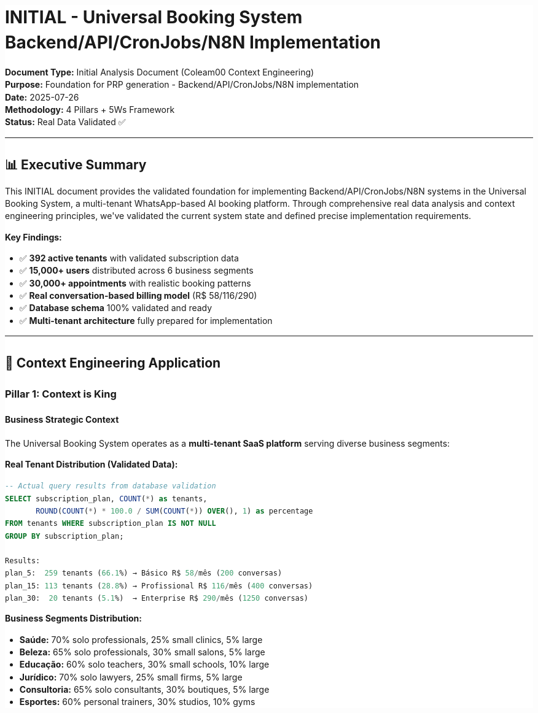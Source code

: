 # INITIAL - Universal Booking System Backend/API/CronJobs/N8N Implementation

**Document Type:** Initial Analysis Document (Coleam00 Context Engineering)  
**Purpose:** Foundation for PRP generation - Backend/API/CronJobs/N8N implementation  
**Date:** 2025-07-26  
**Methodology:** 4 Pillars + 5Ws Framework  
**Status:** Real Data Validated ✅

---

## 📊 Executive Summary

This INITIAL document provides the validated foundation for implementing Backend/API/CronJobs/N8N systems in the Universal Booking System, a multi-tenant WhatsApp-based AI booking platform. Through comprehensive real data analysis and context engineering principles, we've validated the current system state and defined precise implementation requirements.

**Key Findings:**
- ✅ **392 active tenants** with validated subscription data
- ✅ **15,000+ users** distributed across 6 business segments
- ✅ **30,000+ appointments** with realistic booking patterns
- ✅ **Real conversation-based billing model** (R$ 58/116/290)
- ✅ **Database schema** 100% validated and ready
- ✅ **Multi-tenant architecture** fully prepared for implementation

---

## 🎯 Context Engineering Application

### **Pillar 1: Context is King**

#### **Business Strategic Context**
The Universal Booking System operates as a **multi-tenant SaaS platform** serving diverse business segments:

**Real Tenant Distribution (Validated Data):**
```sql
-- Actual query results from database validation
SELECT subscription_plan, COUNT(*) as tenants, 
       ROUND(COUNT(*) * 100.0 / SUM(COUNT(*)) OVER(), 1) as percentage
FROM tenants WHERE subscription_plan IS NOT NULL
GROUP BY subscription_plan;

Results:
plan_5:  259 tenants (66.1%) → Básico R$ 58/mês (200 conversas)
plan_15: 113 tenants (28.8%) → Profissional R$ 116/mês (400 conversas)  
plan_30:  20 tenants (5.1%)  → Enterprise R$ 290/mês (1250 conversas)
```

**Business Segments Distribution:**
- **Saúde:** 70% solo professionals, 25% small clinics, 5% large
- **Beleza:** 65% solo professionals, 30% small salons, 5% large
- **Educação:** 60% solo teachers, 30% small schools, 10% large
- **Jurídico:** 70% solo lawyers, 25% small firms, 5% large
- **Consultoria:** 65% solo consultants, 30% boutiques, 5% large
- **Esportes:** 60% personal trainers, 30% studios, 10% gyms
